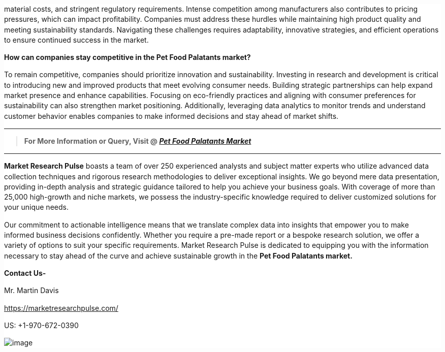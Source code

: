 material costs, and stringent regulatory requirements. Intense competition among manufacturers also contributes to pricing pressures, which can impact profitability. Companies must address these hurdles while maintaining high product quality and meeting sustainability standards. Navigating these challenges requires adaptability, innovative strategies, and efficient operations to ensure continued success in the market.</p><p><strong>How can companies stay competitive in the Pet Food Palatants market?</strong></p><p>To remain competitive, companies should prioritize innovation and sustainability. Investing in research and development is critical to introducing new and improved products that meet evolving consumer needs. Building strategic partnerships can help expand market presence and enhance capabilities. Focusing on eco-friendly practices and aligning with consumer preferences for sustainability can also strengthen market positioning. Additionally, leveraging data analytics to monitor trends and understand customer behavior enables companies to make informed decisions and stay ahead of market shifts.</p><hr /><blockquote><p><strong>For More Information or Query, Visit @&nbsp;<em><a href="https://marketresearchpulse.com/report/19178/pet-food-palatants-market?utm_source=Linkedin&utm_medium=0116">Pet Food Palatants Market</a></em></strong></p></blockquote><hr /><p><strong>Market Research Pulse</strong> boasts a team of over 250 experienced analysts and subject matter experts who utilize advanced data collection techniques and rigorous research methodologies to deliver exceptional insights. We go beyond mere data presentation, providing in-depth analysis and strategic guidance tailored to help you achieve your business goals. With coverage of more than 25,000 high-growth and niche markets, we possess the industry-specific knowledge required to deliver customized solutions for your unique needs.</p><p>Our commitment to actionable intelligence means that we translate complex data into insights that empower you to make informed business decisions confidently. Whether you require a pre-made report or a bespoke research solution, we offer a variety of options to suit your specific requirements. Market Research Pulse is dedicated to equipping you with the information necessary to stay ahead of the curve and achieve sustainable growth in the <strong>Pet Food Palatants market.</strong></p><p><strong>Contact Us-</strong></p><p>Mr. Martin Davis</p><p>https://marketresearchpulse.com/</p><p>US: +1-970-672-0390</p>
![image](https://github.com/user-attachments/assets/20828908-5af6-4893-a13c-bbae05f99f71)

